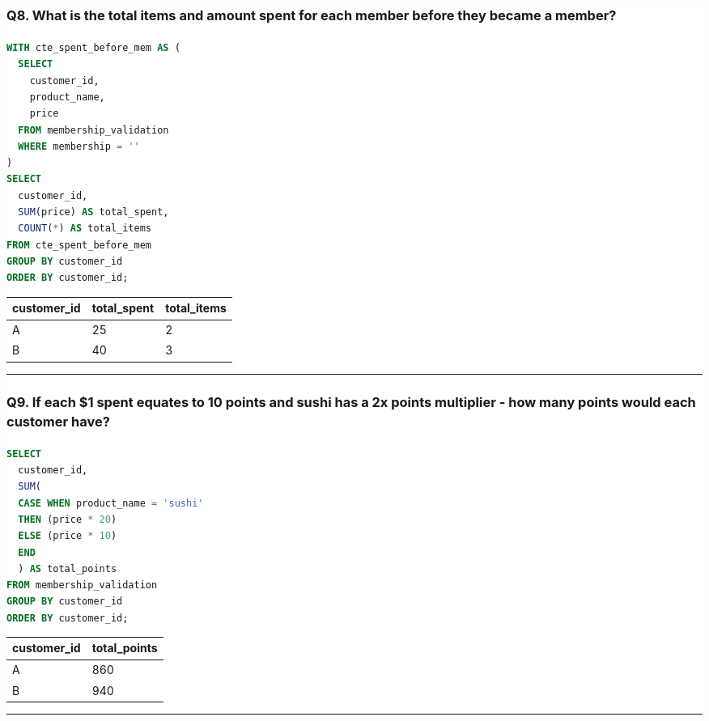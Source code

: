 
### **Q8. What is the total items and amount spent for each member before they became a member?**
```sql
WITH cte_spent_before_mem AS (
  SELECT 
    customer_id,
    product_name,
    price
  FROM membership_validation
  WHERE membership = ''
)
SELECT 
  customer_id,
  SUM(price) AS total_spent,
  COUNT(*) AS total_items
FROM cte_spent_before_mem
GROUP BY customer_id
ORDER BY customer_id;
```

| customer_id | total_spent | total_items |
| ----------- | ----------- | ----------- |
| A           | 25          | 2           |
| B           | 40          | 3           |


---

### **Q9. If each $1 spent equates to 10 points and sushi has a 2x points multiplier - how many points would each customer have?**
```sql
SELECT
  customer_id,
  SUM(
  CASE WHEN product_name = 'sushi'
  THEN (price * 20)
  ELSE (price * 10)
  END
  ) AS total_points
FROM membership_validation
GROUP BY customer_id
ORDER BY customer_id;
```

| customer_id | total_points |
| ----------- | ------------ |
| A           | 860          |
| B           | 940          |

---